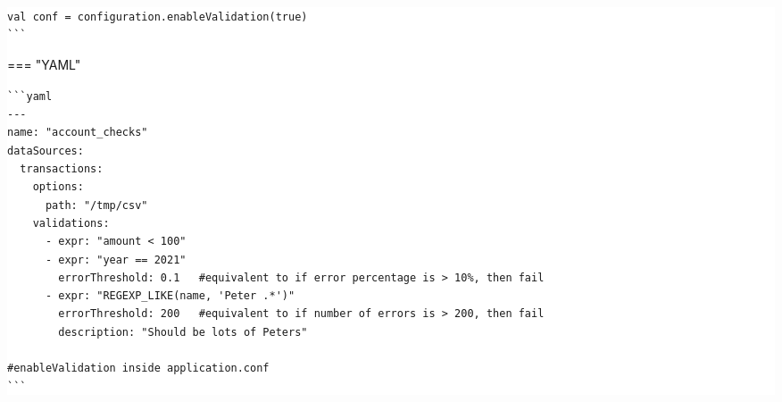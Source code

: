     val conf = configuration.enableValidation(true)
    ```

=== "YAML"

    ```yaml
    ---
    name: "account_checks"
    dataSources:
      transactions:
        options:
          path: "/tmp/csv"
        validations:
          - expr: "amount < 100"
          - expr: "year == 2021"
            errorThreshold: 0.1   #equivalent to if error percentage is > 10%, then fail
          - expr: "REGEXP_LIKE(name, 'Peter .*')"
            errorThreshold: 200   #equivalent to if number of errors is > 200, then fail
            description: "Should be lots of Peters"

    #enableValidation inside application.conf
    ```

